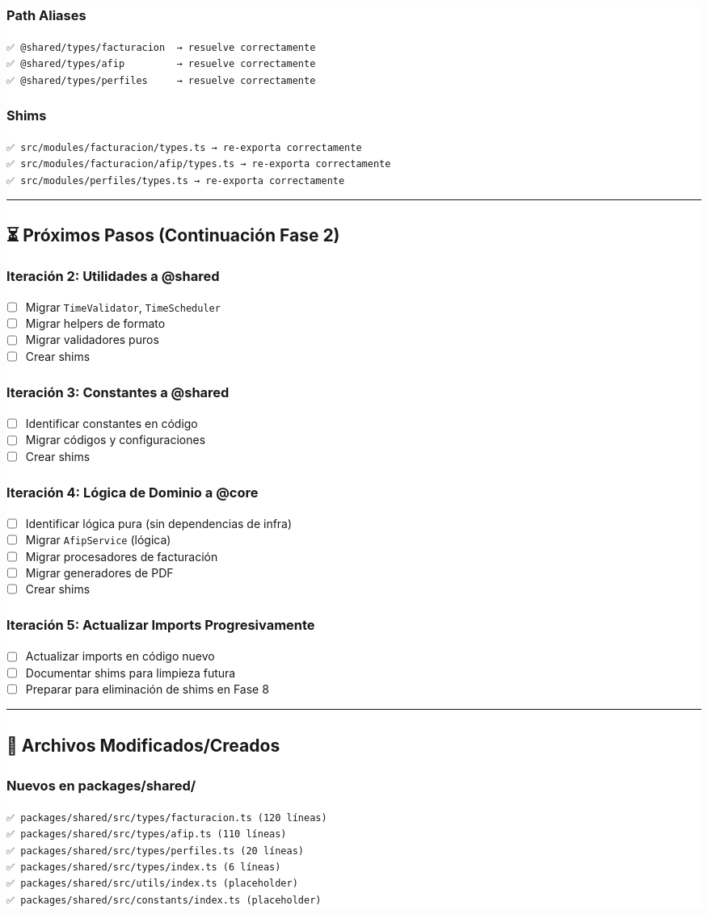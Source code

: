 ### Path Aliases
```bash
✅ @shared/types/facturacion  → resuelve correctamente
✅ @shared/types/afip         → resuelve correctamente
✅ @shared/types/perfiles     → resuelve correctamente
```

### Shims
```bash
✅ src/modules/facturacion/types.ts → re-exporta correctamente
✅ src/modules/facturacion/afip/types.ts → re-exporta correctamente
✅ src/modules/perfiles/types.ts → re-exporta correctamente
```

---

## ⏳ Próximos Pasos (Continuación Fase 2)

### Iteración 2: Utilidades a @shared
- [ ] Migrar `TimeValidator`, `TimeScheduler`
- [ ] Migrar helpers de formato
- [ ] Migrar validadores puros
- [ ] Crear shims

### Iteración 3: Constantes a @shared
- [ ] Identificar constantes en código
- [ ] Migrar códigos y configuraciones
- [ ] Crear shims

### Iteración 4: Lógica de Dominio a @core
- [ ] Identificar lógica pura (sin dependencias de infra)
- [ ] Migrar `AfipService` (lógica)
- [ ] Migrar procesadores de facturación
- [ ] Migrar generadores de PDF
- [ ] Crear shims

### Iteración 5: Actualizar Imports Progresivamente
- [ ] Actualizar imports en código nuevo
- [ ] Documentar shims para limpieza futura
- [ ] Preparar para eliminación de shims en Fase 8

---

## 📂 Archivos Modificados/Creados

### Nuevos en packages/shared/
```
✅ packages/shared/src/types/facturacion.ts (120 líneas)
✅ packages/shared/src/types/afip.ts (110 líneas)
✅ packages/shared/src/types/perfiles.ts (20 líneas)
✅ packages/shared/src/types/index.ts (6 líneas)
✅ packages/shared/src/utils/index.ts (placeholder)
✅ packages/shared/src/constants/index.ts (placeholder)
```
